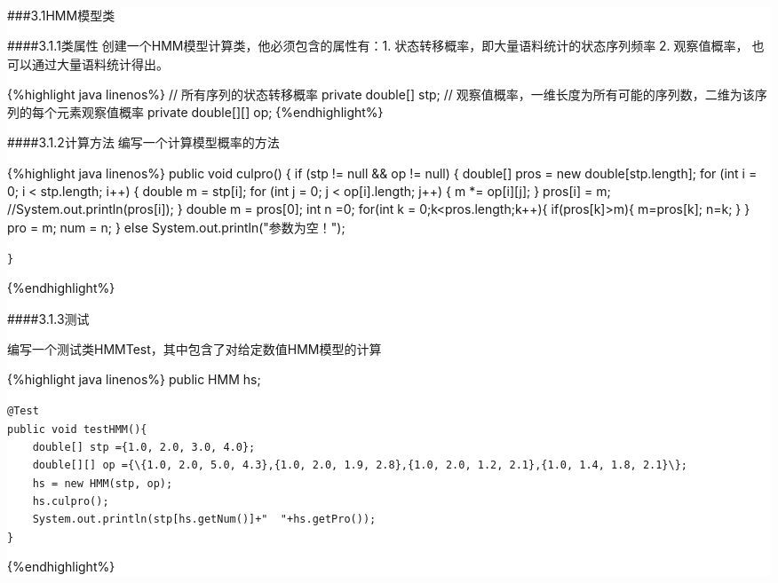 ###3.1HMM模型类

####3.1.1类属性
创建一个HMM模型计算类，他必须包含的属性有：1. 状态转移概率，即大量语料统计的状态序列频率 2. 观察值概率， 也可以通过大量语料统计得出。

{%highlight java linenos%}
	// 所有序列的状态转移概率
	private double[] stp;
	// 观察值概率，一维长度为所有可能的序列数，二维为该序列的每个元素观察值概率
	private double[][] op;
{%endhighlight%}

####3.1.2计算方法
编写一个计算模型概率的方法

{%highlight java linenos%}
	public void culpro() {
		if (stp != null && op != null) {
			double[] pros = new double[stp.length];
			for (int i = 0; i < stp.length; i++) {
				double m = stp[i];
				for (int j = 0; j < op[i].length; j++) {
					m *= op[i][j];
				}
				pros[i] = m;
				//System.out.println(pros[i]);
			}
			double m = pros[0];
			int n =0;
			for(int k = 0;k<pros.length;k++){
				if(pros[k]>m){
					m=pros[k];
					n=k;
				}
			}
			pro = m;
			num = n;
		} else
			System.out.println("参数为空！");
		
	}
{%endhighlight%}

####3.1.3测试

编写一个测试类HMMTest，其中包含了对给定数值HMM模型的计算

{%highlight java linenos%}
	public HMM hs;

	@Test
	public void testHMM(){
		double[] stp ={1.0, 2.0, 3.0, 4.0};
		double[][] op ={\{1.0, 2.0, 5.0, 4.3},{1.0, 2.0, 1.9, 2.8},{1.0, 2.0, 1.2, 2.1},{1.0, 1.4, 1.8, 2.1}\};
		hs = new HMM(stp, op);
		hs.culpro();
		System.out.println(stp[hs.getNum()]+"  "+hs.getPro());
	}
{%endhighlight%}
